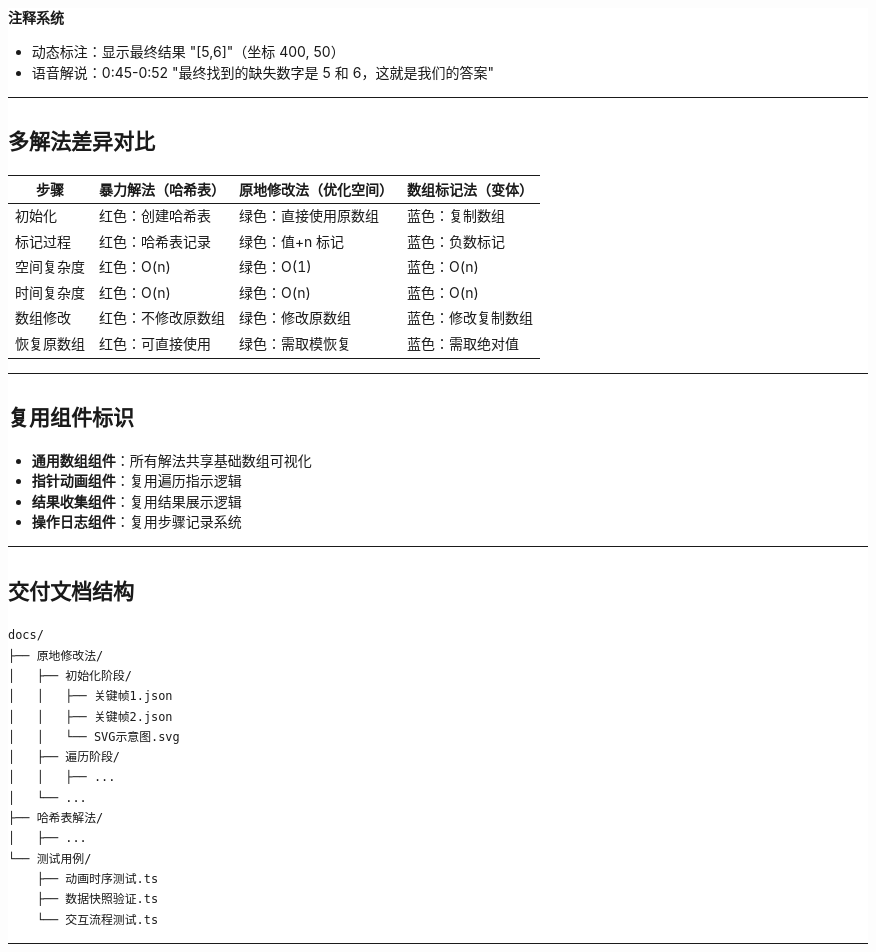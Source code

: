 **注释系统**
- 动态标注：显示最终结果 "[5,6]"（坐标 400, 50）
- 语音解说：0:45-0:52 "最终找到的缺失数字是 5 和 6，这就是我们的答案"

---

## 多解法差异对比

| 步骤          | 暴力解法（哈希表） | 原地修改法（优化空间） | 数组标记法（变体） |
|---------------|--------------------|------------------------|--------------------|
| 初始化        | 红色：创建哈希表   | 绿色：直接使用原数组   | 蓝色：复制数组     |
| 标记过程      | 红色：哈希表记录   | 绿色：值+n 标记        | 蓝色：负数标记     |
| 空间复杂度    | 红色：O(n)         | 绿色：O(1)             | 蓝色：O(n)         |
| 时间复杂度    | 红色：O(n)         | 绿色：O(n)             | 蓝色：O(n)         |
| 数组修改      | 红色：不修改原数组 | 绿色：修改原数组       | 蓝色：修改复制数组 |
| 恢复原数组    | 红色：可直接使用   | 绿色：需取模恢复       | 蓝色：需取绝对值   |

---

## 复用组件标识

- **通用数组组件**：所有解法共享基础数组可视化
- **指针动画组件**：复用遍历指示逻辑
- **结果收集组件**：复用结果展示逻辑
- **操作日志组件**：复用步骤记录系统

---

## 交付文档结构

```
docs/
├── 原地修改法/
│   ├── 初始化阶段/
│   │   ├── 关键帧1.json
│   │   ├── 关键帧2.json
│   │   └── SVG示意图.svg
│   ├── 遍历阶段/
│   │   ├── ...
│   └── ...
├── 哈希表解法/
│   ├── ...
└── 测试用例/
    ├── 动画时序测试.ts
    ├── 数据快照验证.ts
    └── 交互流程测试.ts
```

---